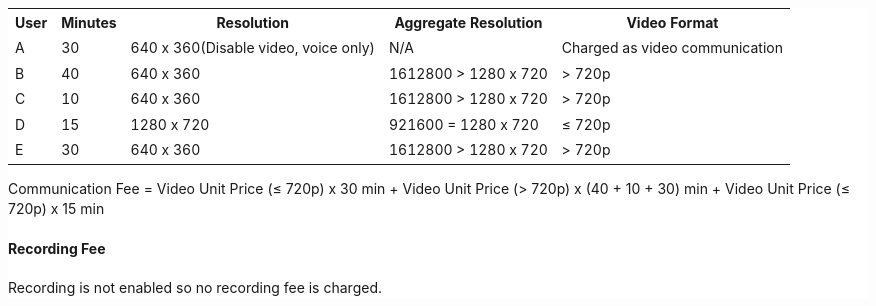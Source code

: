 <table>
  <tr>
    <th>User</th>
    <th>Minutes</th>
    <th>Resolution</th>
    <th>Aggregate Resolution</th>
    <th>Video Format</th>
  </tr>
  <tr>
    <td>A</td>
    <td>30</td>
    <td>640 x 360(Disable video, voice only)</td>
    <td>N/A</td>
    <td>Charged as video communication</td>
  </tr>
  <tr>
    <td>B</td>
    <td>40</td>
    <td>640 x 360</td>
    <td>1612800 &gt; 1280 x 720</td>
    <td>&gt; 720p</td>
  </tr>
  <tr>
    <td>C</td>
    <td>10</td>
    <td>640 x 360</td>
    <td>1612800 &gt; 1280 x 720</td>
    <td>&gt; 720p</td>
  </tr>
  <tr>
    <td>D</td>
    <td>15</td>
    <td>1280 x 720</td>
    <td>921600 = 1280 x 720</td>
    <td>≤ 720p</td>
  </tr>
  <tr>
    <td>E</td>
    <td>30</td>
    <td>640 x 360</td>
    <td>1612800 &gt; 1280 x 720</td>
    <td>&gt; 720p</td>
  </tr>
</table>

Communication Fee = Video Unit Price (≤ 720p) x 30 min + Video Unit Price (> 720p) x (40 + 10 + 30) min + Video Unit Price (≤ 720p) x 15 min

#### Recording Fee

Recording is not enabled so no recording fee is charged.


